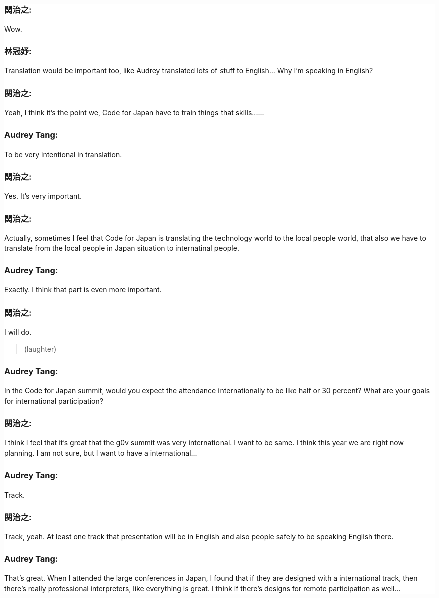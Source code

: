 ### 関治之:
Wow.

### 林冠妤:
Translation would be important too, like Audrey translated lots of stuff to English... Why I’m speaking in English?

### 関治之:
Yeah, I think it’s the point we, Code for Japan have to train things that skills......

### Audrey Tang:
To be very intentional in translation.

### 関治之:
Yes. It’s very important.

### 関治之:
Actually, sometimes I feel that Code for Japan is translating the technology world to the local people world, that also we have to translate from the local people in Japan situation to internatinal people.

### Audrey Tang:
Exactly. I think that part is even more important.

### 関治之:
I will do.

> (laughter)

### Audrey Tang:
In the Code for Japan summit, would you expect the attendance internationally to be like half or 30 percent? What are your goals for international participation?

### 関治之:
I think I feel that it’s great that the g0v summit was very international. I want to be same. I think this year we are right now planning. I am not sure, but I want to have a international...

### Audrey Tang:
Track.

### 関治之:
Track, yeah. At least one track that presentation will be in English and also people safely to be speaking English there.

### Audrey Tang:
That’s great. When I attended the large conferences in Japan, I found that if they are designed with a international track, then there’s really professional interpreters, like everything is great. I think if there’s designs for remote participation as well...
